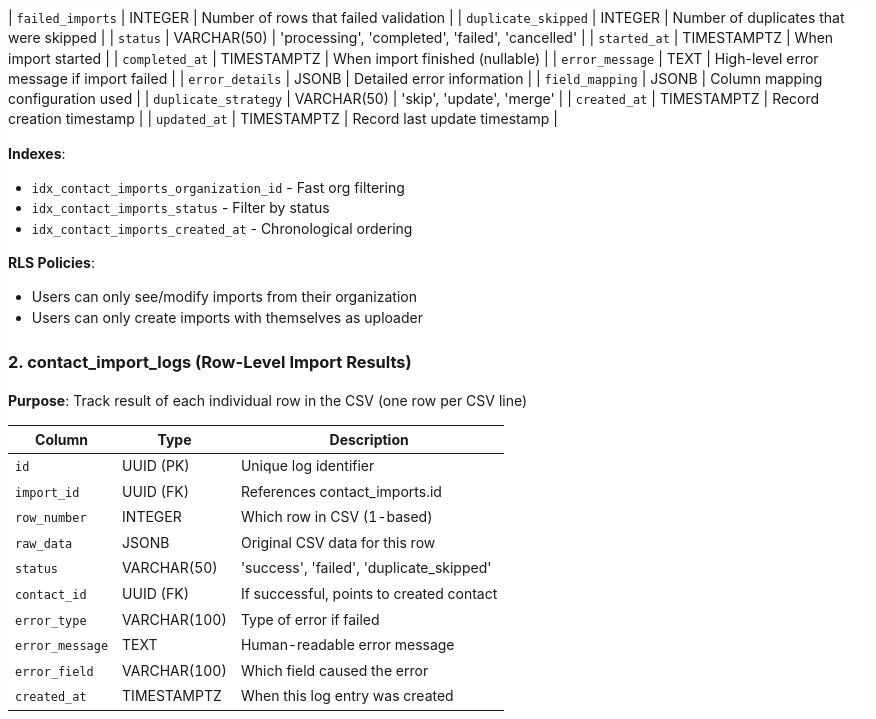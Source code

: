 | `failed_imports`     | INTEGER      | Number of rows that failed validation            |
| `duplicate_skipped`  | INTEGER      | Number of duplicates that were skipped           |
| `status`             | VARCHAR(50)  | 'processing', 'completed', 'failed', 'cancelled' |
| `started_at`         | TIMESTAMPTZ  | When import started                              |
| `completed_at`       | TIMESTAMPTZ  | When import finished (nullable)                  |
| `error_message`      | TEXT         | High-level error message if import failed        |
| `error_details`      | JSONB        | Detailed error information                       |
| `field_mapping`      | JSONB        | Column mapping configuration used                |
| `duplicate_strategy` | VARCHAR(50)  | 'skip', 'update', 'merge'                        |
| `created_at`         | TIMESTAMPTZ  | Record creation timestamp                        |
| `updated_at`         | TIMESTAMPTZ  | Record last update timestamp                     |

**Indexes**:

- `idx_contact_imports_organization_id` - Fast org filtering
- `idx_contact_imports_status` - Filter by status
- `idx_contact_imports_created_at` - Chronological ordering

**RLS Policies**:

- Users can only see/modify imports from their organization
- Users can only create imports with themselves as uploader

### 2. contact_import_logs (Row-Level Import Results)

**Purpose**: Track result of each individual row in the CSV (one row per CSV line)

| Column          | Type         | Description                              |
| --------------- | ------------ | ---------------------------------------- |
| `id`            | UUID (PK)    | Unique log identifier                    |
| `import_id`     | UUID (FK)    | References contact_imports.id            |
| `row_number`    | INTEGER      | Which row in CSV (1-based)               |
| `raw_data`      | JSONB        | Original CSV data for this row           |
| `status`        | VARCHAR(50)  | 'success', 'failed', 'duplicate_skipped' |
| `contact_id`    | UUID (FK)    | If successful, points to created contact |
| `error_type`    | VARCHAR(100) | Type of error if failed                  |
| `error_message` | TEXT         | Human-readable error message             |
| `error_field`   | VARCHAR(100) | Which field caused the error             |
| `created_at`    | TIMESTAMPTZ  | When this log entry was created          |
